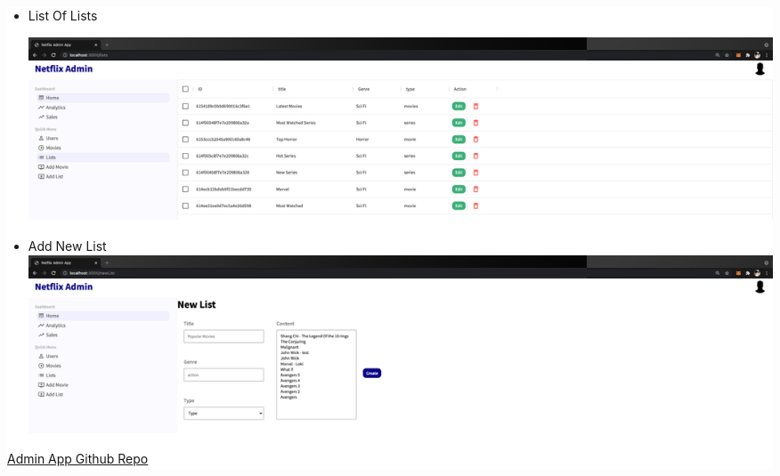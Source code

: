 - List Of Lists

  ![Screen Shot 2021-09-29 at 1.50.26 AM.png](Netflix%20Clone%20Web%20Application%20759a6f572138433b88aa4b55b50b94d8/Screen_Shot_2021-09-29_at_1.50.26_AM.png)

- Add New List
  ![Screen Shot 2021-09-29 at 1.50.49 AM.png](Netflix%20Clone%20Web%20Application%20759a6f572138433b88aa4b55b50b94d8/Screen_Shot_2021-09-29_at_1.50.49_AM.png)

[Admin App Github Repo](https://github.com/SaneelDaniel/netflix_clone_admin_app)
